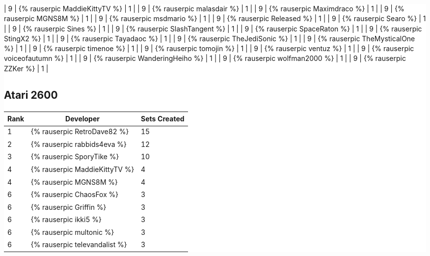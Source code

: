 | 9    | {% rauserpic MaddieKittyTV %}       | 1            |
| 9    | {% rauserpic malasdair %}           | 1            |
| 9    | {% rauserpic Maximdraco %}          | 1            |
| 9    | {% rauserpic MGNS8M %}              | 1            |
| 9    | {% rauserpic msdmario %}            | 1            |
| 9    | {% rauserpic Released %}            | 1            |
| 9    | {% rauserpic Searo %}               | 1            |
| 9    | {% rauserpic Sines %}               | 1            |
| 9    | {% rauserpic SlashTangent %}        | 1            |
| 9    | {% rauserpic SpaceRaton %}          | 1            |
| 9    | {% rauserpic StingX2 %}             | 1            |
| 9    | {% rauserpic Tayadaoc %}            | 1            |
| 9    | {% rauserpic TheJediSonic %}        | 1            |
| 9    | {% rauserpic TheMysticalOne %}      | 1            |
| 9    | {% rauserpic timenoe %}             | 1            |
| 9    | {% rauserpic tomojin %}             | 1            |
| 9    | {% rauserpic ventuz %}              | 1            |
| 9    | {% rauserpic voiceofautumn %}       | 1            |
| 9    | {% rauserpic WanderingHeiho %}      | 1            |
| 9    | {% rauserpic wolfman2000 %}         | 1            |
| 9    | {% rauserpic ZZKer %}               | 1            |

## Atari 2600

| Rank | Developer                     | Sets Created |
| ---- | ----------------------------- | ------------ |
| 1    | {% rauserpic RetroDave82 %}   | 15           |
| 2    | {% rauserpic rabbids4eva %}   | 12           |
| 3    | {% rauserpic SporyTike %}     | 10           |
| 4    | {% rauserpic MaddieKittyTV %} | 4            |
| 4    | {% rauserpic MGNS8M %}        | 4            |
| 6    | {% rauserpic ChaosFox %}      | 3            |
| 6    | {% rauserpic Griffin %}       | 3            |
| 6    | {% rauserpic ikki5 %}         | 3            |
| 6    | {% rauserpic multonic %}      | 3            |
| 6    | {% rauserpic televandalist %} | 3            |
